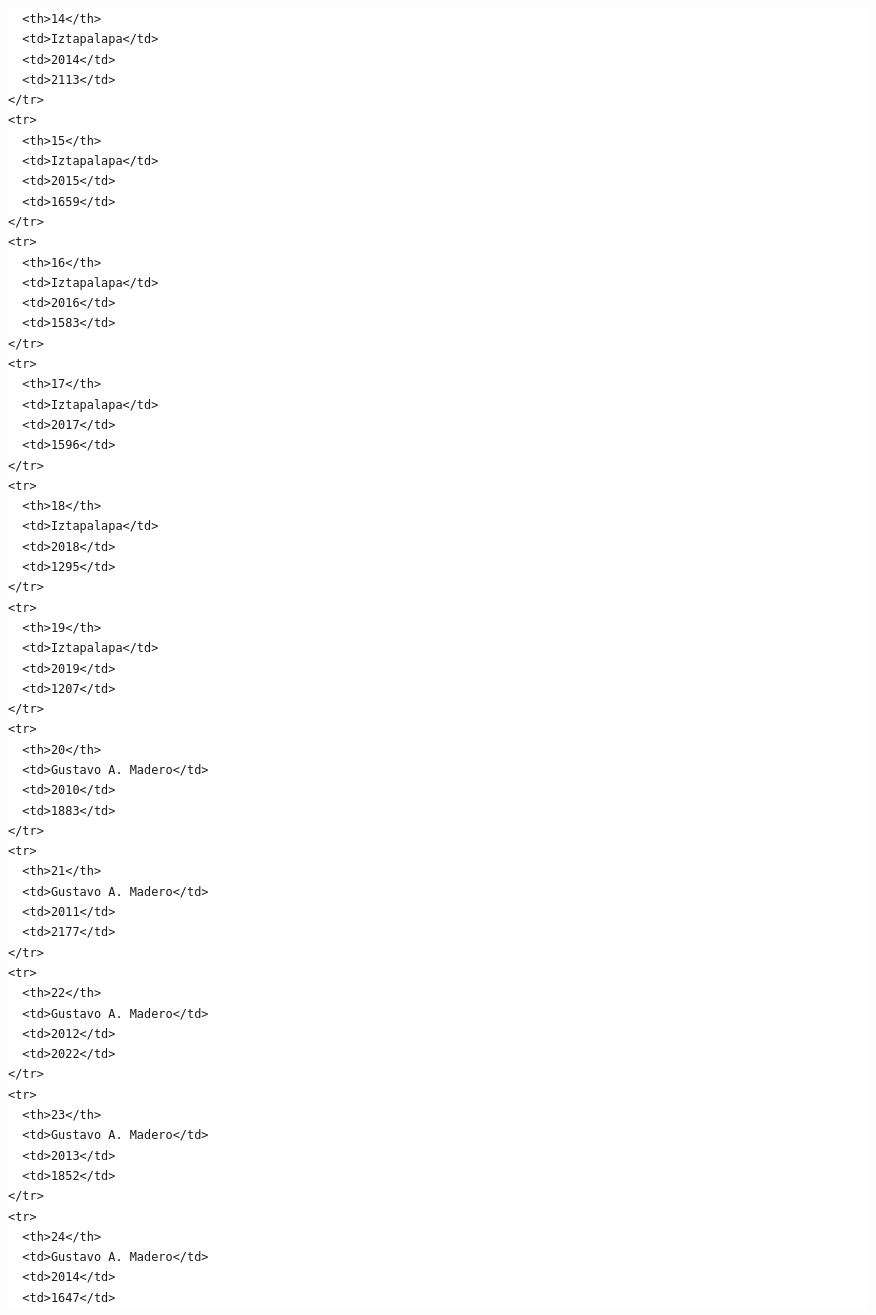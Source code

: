       <th>14</th>
      <td>Iztapalapa</td>
      <td>2014</td>
      <td>2113</td>
    </tr>
    <tr>
      <th>15</th>
      <td>Iztapalapa</td>
      <td>2015</td>
      <td>1659</td>
    </tr>
    <tr>
      <th>16</th>
      <td>Iztapalapa</td>
      <td>2016</td>
      <td>1583</td>
    </tr>
    <tr>
      <th>17</th>
      <td>Iztapalapa</td>
      <td>2017</td>
      <td>1596</td>
    </tr>
    <tr>
      <th>18</th>
      <td>Iztapalapa</td>
      <td>2018</td>
      <td>1295</td>
    </tr>
    <tr>
      <th>19</th>
      <td>Iztapalapa</td>
      <td>2019</td>
      <td>1207</td>
    </tr>
    <tr>
      <th>20</th>
      <td>Gustavo A. Madero</td>
      <td>2010</td>
      <td>1883</td>
    </tr>
    <tr>
      <th>21</th>
      <td>Gustavo A. Madero</td>
      <td>2011</td>
      <td>2177</td>
    </tr>
    <tr>
      <th>22</th>
      <td>Gustavo A. Madero</td>
      <td>2012</td>
      <td>2022</td>
    </tr>
    <tr>
      <th>23</th>
      <td>Gustavo A. Madero</td>
      <td>2013</td>
      <td>1852</td>
    </tr>
    <tr>
      <th>24</th>
      <td>Gustavo A. Madero</td>
      <td>2014</td>
      <td>1647</td>